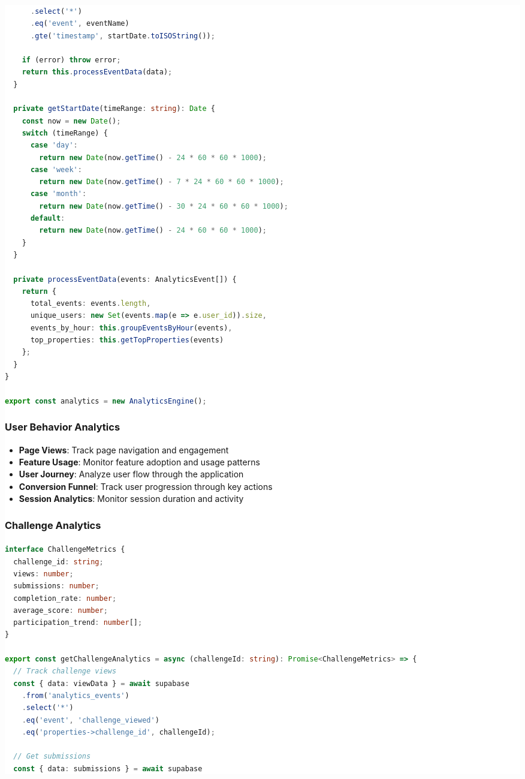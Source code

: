 ```typescript
      .select('*')
      .eq('event', eventName)
      .gte('timestamp', startDate.toISOString());

    if (error) throw error;
    return this.processEventData(data);
  }

  private getStartDate(timeRange: string): Date {
    const now = new Date();
    switch (timeRange) {
      case 'day':
        return new Date(now.getTime() - 24 * 60 * 60 * 1000);
      case 'week':
        return new Date(now.getTime() - 7 * 24 * 60 * 60 * 1000);
      case 'month':
        return new Date(now.getTime() - 30 * 24 * 60 * 60 * 1000);
      default:
        return new Date(now.getTime() - 24 * 60 * 60 * 1000);
    }
  }

  private processEventData(events: AnalyticsEvent[]) {
    return {
      total_events: events.length,
      unique_users: new Set(events.map(e => e.user_id)).size,
      events_by_hour: this.groupEventsByHour(events),
      top_properties: this.getTopProperties(events)
    };
  }
}

export const analytics = new AnalyticsEngine();
```

### User Behavior Analytics
- **Page Views**: Track page navigation and engagement
- **Feature Usage**: Monitor feature adoption and usage patterns
- **User Journey**: Analyze user flow through the application
- **Conversion Funnel**: Track user progression through key actions
- **Session Analytics**: Monitor session duration and activity

### Challenge Analytics
```typescript
interface ChallengeMetrics {
  challenge_id: string;
  views: number;
  submissions: number;
  completion_rate: number;
  average_score: number;
  participation_trend: number[];
}

export const getChallengeAnalytics = async (challengeId: string): Promise<ChallengeMetrics> => {
  // Track challenge views
  const { data: viewData } = await supabase
    .from('analytics_events')
    .select('*')
    .eq('event', 'challenge_viewed')
    .eq('properties->challenge_id', challengeId);

  // Get submissions
  const { data: submissions } = await supabase
```